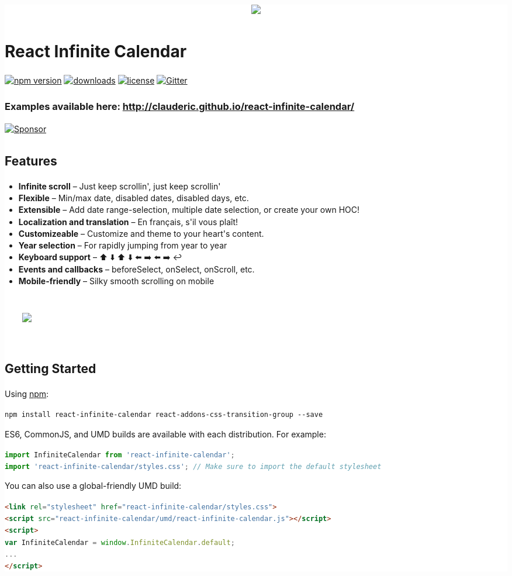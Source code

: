 <div align="center">
<img src="https://raw.githubusercontent.com/clauderic/react-infinite-calendar/master/.github/logo.png" width="180"/>
</div>

# React Infinite Calendar
[![npm version](https://img.shields.io/npm/v/react-infinite-calendar.svg)](https://www.npmjs.com/package/react-infinite-calendar)
[![downloads](https://img.shields.io/npm/dm/react-infinite-calendar.svg)](https://www.npmjs.com/package/react-infinite-calendar)
[![license](https://img.shields.io/github/license/mashape/apistatus.svg?maxAge=2592000)](https://github.com/clauderic/react-infinite-calendar/blob/master/LICENSE)
[![Gitter](https://badges.gitter.im/clauderic/react-infinite-calendar.svg)](https://gitter.im/clauderic/react-infinite-calendar)
### Examples available here: <a href="#">http://clauderic.github.io/react-infinite-calendar/</a>

<a href="https://app.codesponsor.io/link/oN9PDWZz8fQcbh9sxpDEUvD5/clauderic/react-infinite-calendar" rel="nofollow"><img src="https://app.codesponsor.io/embed/oN9PDWZz8fQcbh9sxpDEUvD5/clauderic/react-infinite-calendar.svg" style="width: 888px; height: 68px;" alt="Sponsor" /></a>

Features
---------------

* **Infinite scroll** – Just keep scrollin', just keep scrollin'
* **Flexible** – Min/max date, disabled dates, disabled days, etc.
* **Extensible** – Add date range-selection, multiple date selection, or create your own HOC!
* **Localization and translation** – En français, s'il vous plaît!
* **Customizeable** – Customize and theme to your heart's content.
* **Year selection** – For rapidly jumping from year to year
* **Keyboard support** – ⬆️ ⬇️ ⬆️ ⬇️ ⬅️ ➡️ ⬅️ ➡️ ↩️
* **Events and callbacks** – beforeSelect, onSelect, onScroll, etc.
* **Mobile-friendly** – Silky smooth scrolling on mobile

<div style="padding:30px">
<img src="https://raw.githubusercontent.com/clauderic/react-infinite-calendar/master/.github/preview.gif" width="300" />
</div>

Getting Started
---------------

Using [npm](https://www.npmjs.com/):
```
npm install react-infinite-calendar react-addons-css-transition-group --save
```

ES6, CommonJS, and UMD builds are available with each distribution. For example:
```js
import InfiniteCalendar from 'react-infinite-calendar';
import 'react-infinite-calendar/styles.css'; // Make sure to import the default stylesheet
```

You can also use a global-friendly UMD build:
```html
<link rel="stylesheet" href="react-infinite-calendar/styles.css">
<script src="react-infinite-calendar/umd/react-infinite-calendar.js"></script>
<script>
var InfiniteCalendar = window.InfiniteCalendar.default;
...
</script>
```
